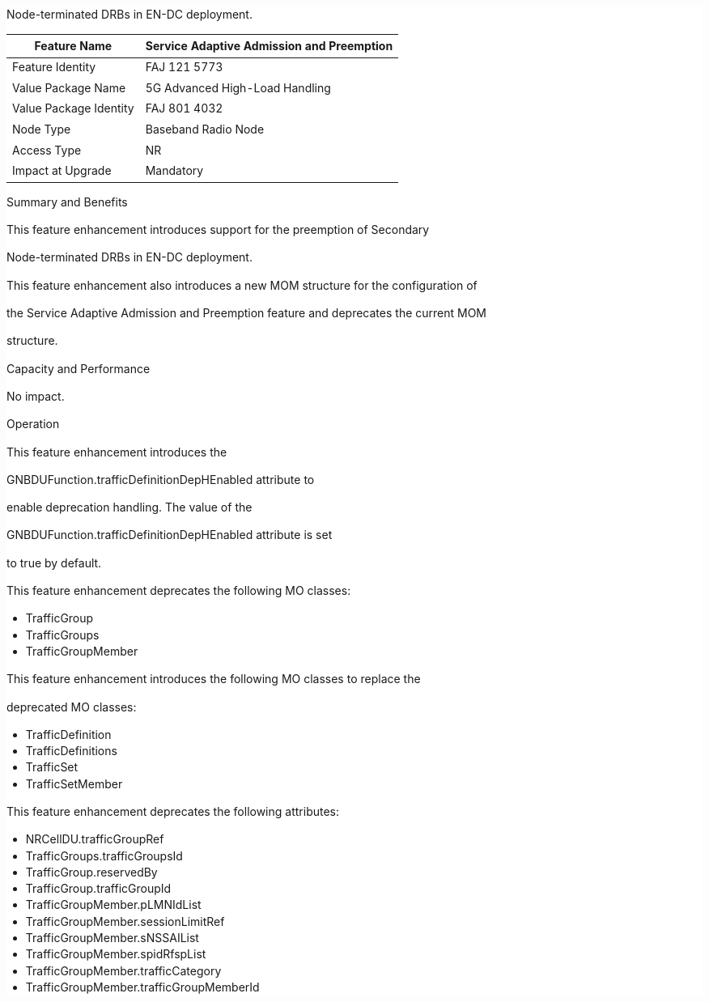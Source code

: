 Node-terminated DRBs in EN-DC deployment.

| Feature Name           | Service Adaptive Admission and Preemption   |
|------------------------|---------------------------------------------|
| Feature Identity       | FAJ 121 5773                                |
| Value Package Name     | 5G Advanced High-Load Handling              |
| Value Package Identity | FAJ 801 4032                                |
| Node Type              | Baseband Radio Node                         |
| Access Type            | NR                                          |
| Impact at Upgrade      | Mandatory                                   |

Summary and Benefits

This feature enhancement introduces support for the preemption of Secondary

Node-terminated DRBs in EN-DC deployment.

This feature enhancement also introduces a new MOM structure for the configuration of

the Service Adaptive Admission and Preemption feature and deprecates the current MOM

structure.

Capacity and Performance

No impact.

Operation

This feature enhancement introduces the

GNBDUFunction.trafficDefinitionDepHEnabled attribute to

enable deprecation handling. The value of the

GNBDUFunction.trafficDefinitionDepHEnabled attribute is set

to true by default.

This feature enhancement deprecates the following MO classes:

- TrafficGroup
- TrafficGroups
- TrafficGroupMember

This feature enhancement introduces the following MO classes to replace the

deprecated MO classes:

- TrafficDefinition
- TrafficDefinitions
- TrafficSet
- TrafficSetMember

This feature enhancement deprecates the following attributes:

- NRCellDU.trafficGroupRef
- TrafficGroups.trafficGroupsId
- TrafficGroup.reservedBy
- TrafficGroup.trafficGroupId
- TrafficGroupMember.pLMNIdList
- TrafficGroupMember.sessionLimitRef
- TrafficGroupMember.sNSSAIList
- TrafficGroupMember.spidRfspList
- TrafficGroupMember.trafficCategory
- TrafficGroupMember.trafficGroupMemberId
